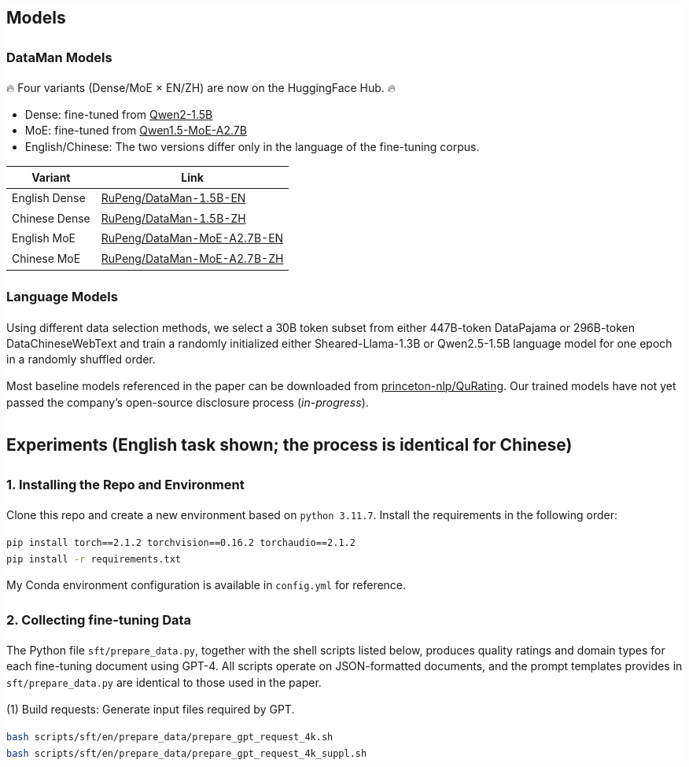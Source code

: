 ## Models

### DataMan Models 
🔥 Four variants (Dense/MoE × EN/ZH) are now on the HuggingFace Hub. 🔥
- Dense: fine-tuned from [Qwen2-1.5B](https://huggingface.co/Qwen/Qwen2-1.5B)  
- MoE:   fine-tuned from [Qwen1.5-MoE-A2.7B](https://huggingface.co/Qwen/Qwen1.5-MoE-A2.7B)
- English/Chinese: The two versions differ only in the language of the fine-tuning corpus. 

| Variant | Link |
|---------|------|
| English Dense | [RuPeng/DataMan-1.5B-EN](https://huggingface.co/RuPeng/DataMan-1.5B-EN) |
| Chinese Dense | [RuPeng/DataMan-1.5B-ZH](https://huggingface.co/RuPeng/DataMan-1.5B-ZH) |
| English MoE   | [RuPeng/DataMan-MoE-A2.7B-EN](https://huggingface.co/RuPeng/DataMan-MoE-A2.7B-EN) |
| Chinese MoE   | [RuPeng/DataMan-MoE-A2.7B-ZH](https://huggingface.co/RuPeng/DataMan-MoE-A2.7B-ZH) |

### Language Models
Using different data selection methods, we select a 30B token subset from either 447B-token DataPajama or 296B-token DataChineseWebText and train a randomly initialized either Sheared-Llama-1.3B or Qwen2.5-1.5B language model for one epoch in a randomly shuffled order.

Most baseline models referenced in the paper can be downloaded from [princeton-nlp/QuRating](https://github.com/princeton-nlp/QuRating?tab=readme-ov-file#models).
Our trained models have not yet passed the company’s open-source disclosure process (*in-progress*).

## Experiments (English task shown; the process is identical for Chinese)
### 1. Installing the Repo and Environment
Clone this repo and create a new environment based on `python 3.11.7`. Install the requirements in the following order:
```bash
pip install torch==2.1.2 torchvision==0.16.2 torchaudio==2.1.2
pip install -r requirements.txt
```
My Conda environment configuration is available in `config.yml` for reference.

### 2. Collecting fine-tuning Data 
The Python file `sft/prepare_data.py`, together with the shell scripts listed below, produces quality ratings and domain types for each fine-tuning document using GPT-4. All scripts operate on JSON-formatted documents, and the prompt templates provides in `sft/prepare_data.py` are identical to those used in the paper.

(1) Build requests: Generate input files required by GPT.
```bash
bash scripts/sft/en/prepare_data/prepare_gpt_request_4k.sh
bash scripts/sft/en/prepare_data/prepare_gpt_request_4k_suppl.sh
```
